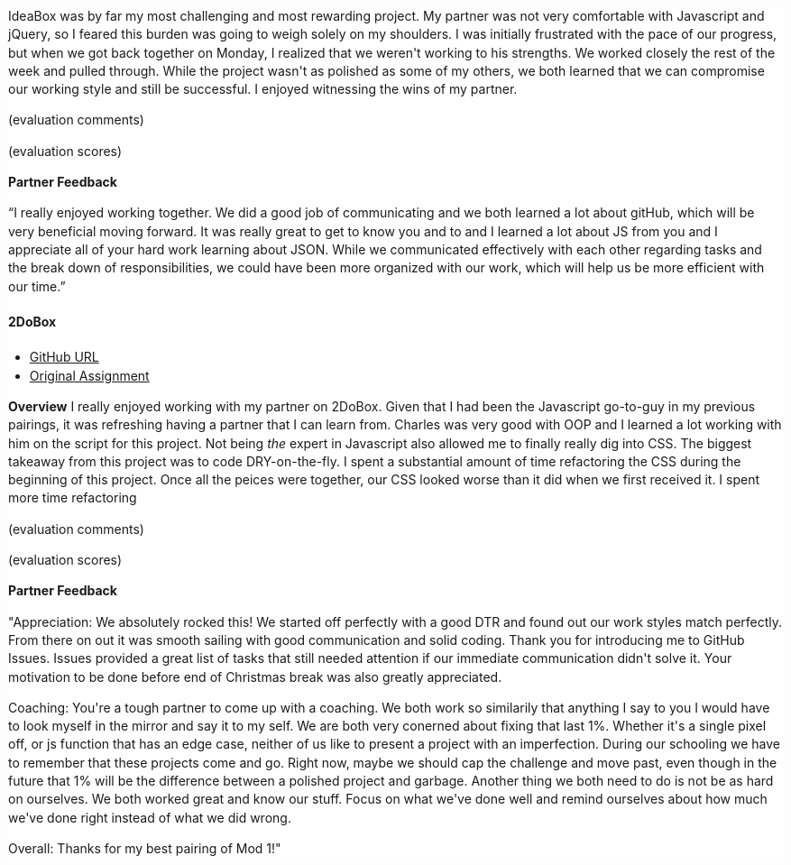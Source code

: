 IdeaBox was by far my most challenging and most rewarding project.  My partner was not very comfortable with Javascript and jQuery, so I feared this burden was going to weigh solely on my shoulders.  I was initially frustrated with the pace of our progress, but when we got back together on Monday, I realized that we weren't working to his strengths.  We worked closely the rest of the week and pulled through.  While the project wasn't as polished as some of my others, we both learned that we can compromise our working style and still be successful. I enjoyed witnessing the wins of my partner.

(evaluation comments)

(evaluation scores)

**Partner Feedback**

“I really enjoyed working together.  We did a good job of communicating and we both learned a lot about gitHub, which will be very beneficial moving forward.  It was really great to get to know you and to and I learned a lot about JS from you and I appreciate all of your hard work learning about JSON.  While we communicated effectively with each other regarding tasks and the break down of responsibilities, we could have been more organized with our work, which will help us be more efficient with our time.”

#### 2DoBox

* [GitHub URL]()
* [Original Assignment](http://frontend.turing.io/projects/2DoBox-Pivot-Mod1.html)

**Overview**
I really enjoyed working with my partner on 2DoBox.  Given that I had been the Javascript go-to-guy in my previous pairings, it was refreshing having a partner that I can learn from.  Charles was very good with OOP and I learned a lot working with him on the script for this project.  Not being *the* expert in Javascript also allowed me to finally really dig into CSS.  The biggest takeaway from this project was to code DRY-on-the-fly.  I spent a substantial amount of time refactoring the CSS during the beginning of this project.  Once all the peices were together, our CSS looked worse than it did when we first received it.  I spent more time refactoring

(evaluation comments)

(evaluation scores)

**Partner Feedback**

"Appreciation: We absolutely rocked this! We started off perfectly with a good DTR and found out our work styles match perfectly. From there on out it was smooth sailing with good communication and solid coding. Thank you for introducing me to GitHub Issues. Issues provided a great list of tasks that still needed attention if our immediate communication didn't solve it.  Your motivation to be done before end of Christmas break was also greatly appreciated.

Coaching: You're a tough partner to come up with a coaching. We both work so similarily that anything I say to you I would have to look myself in the mirror and say it to my self. We are both very conerned about fixing that last 1%. Whether it's a single pixel off, or js function that has an edge case, neither of us like to present a project with an imperfection. During our schooling we have to remember that these projects come and go. Right now, maybe we should cap the challenge and move past, even though in the future that 1% will be the difference between a polished project and garbage. Another thing we both need to do is not be as hard on ourselves. We both worked great and know our stuff. Focus on what we've done well and remind ourselves about how much we've done right instead of what we did wrong.

Overall:  Thanks for my best pairing of Mod 1!"
